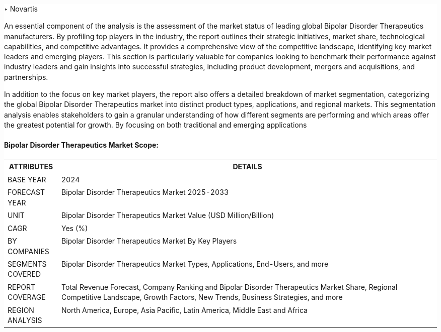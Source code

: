 ‣ Novartis

An essential component of the analysis is the assessment of the market status of leading global Bipolar Disorder Therapeutics manufacturers. By profiling top players in the industry, the report outlines their strategic initiatives, market share, technological capabilities, and competitive advantages. It provides a comprehensive view of the competitive landscape, identifying key market leaders and emerging players. This section is particularly valuable for companies looking to benchmark their performance against industry leaders and gain insights into successful strategies, including product development, mergers and acquisitions, and partnerships.

In addition to the focus on key market players, the report also offers a detailed breakdown of market segmentation, categorizing the global Bipolar Disorder Therapeutics market into distinct product types, applications, and regional markets. This segmentation analysis enables stakeholders to gain a granular understanding of how different segments are performing and which areas offer the greatest potential for growth. By focusing on both traditional and emerging applications

<h4>Bipolar Disorder Therapeutics Market Scope:</h4>
<table>
<tr>
<th>ATTRIBUTES</th>
<th>DETAILS</th>
</tr>
<tr>
<td>BASE YEAR</td>
<td>2024</td>
</tr>
<tr>
<td>FORECAST YEAR</td>
<td>Bipolar Disorder Therapeutics Market 2025-2033</td>
</tr>
<tr>
<td>UNIT</td>
<td>Bipolar Disorder Therapeutics Market Value (USD Million/Billion)</td>
<tr>
<td>CAGR</td>
<td>Yes (%)</td>
</tr>
</tr>
<tr>
<td>BY COMPANIES</td>
<td>Bipolar Disorder Therapeutics Market By Key Players</td>
</tr>
<tr>
<td>SEGMENTS COVERED</td>
<td>Bipolar Disorder Therapeutics Market Types, Applications, End-Users, and more</td>
</tr>
<tr>
<td>REPORT COVERAGE</td>
<td>Total Revenue Forecast, Company Ranking and Bipolar Disorder Therapeutics Market Share, Regional Competitive Landscape, Growth Factors, New Trends, Business Strategies, and more</td>
</tr>
<tr>
<td>REGION ANALYSIS</td>
<td>North America, Europe, Asia Pacific, Latin America, Middle East and Africa</td>
</tr>
</table>
